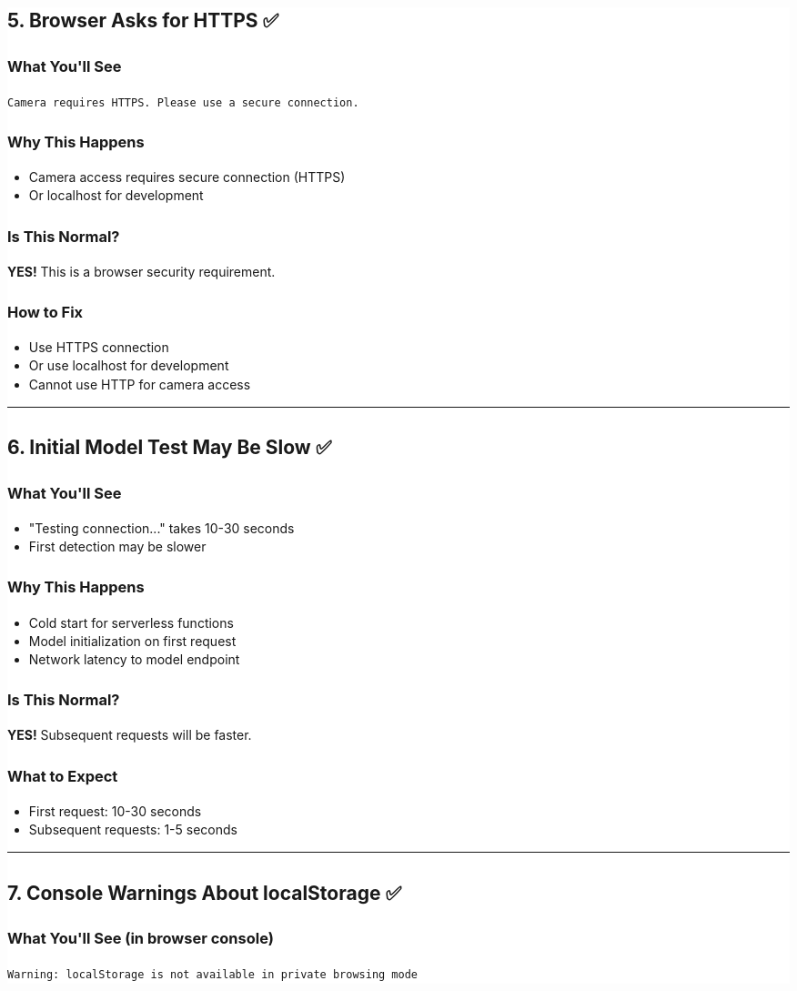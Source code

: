 
## 5. Browser Asks for HTTPS ✅

### What You'll See
```
Camera requires HTTPS. Please use a secure connection.
```

### Why This Happens
- Camera access requires secure connection (HTTPS)
- Or localhost for development

### Is This Normal?
**YES!** This is a browser security requirement.

### How to Fix
- Use HTTPS connection
- Or use localhost for development
- Cannot use HTTP for camera access

---

## 6. Initial Model Test May Be Slow ✅

### What You'll See
- "Testing connection..." takes 10-30 seconds
- First detection may be slower

### Why This Happens
- Cold start for serverless functions
- Model initialization on first request
- Network latency to model endpoint

### Is This Normal?
**YES!** Subsequent requests will be faster.

### What to Expect
- First request: 10-30 seconds
- Subsequent requests: 1-5 seconds

---

## 7. Console Warnings About localStorage ✅

### What You'll See (in browser console)
```
Warning: localStorage is not available in private browsing mode
```
